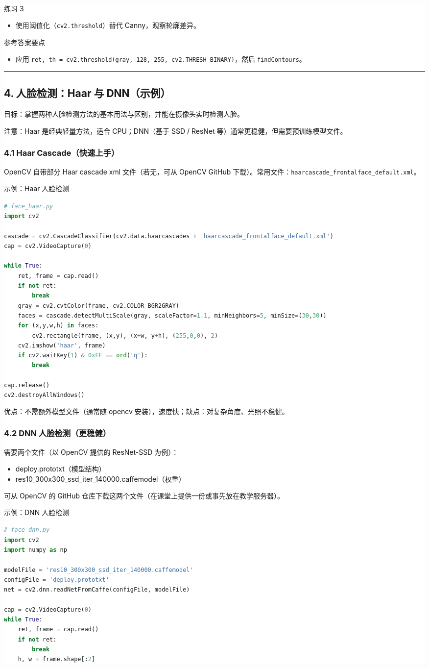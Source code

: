 练习 3
- 使用阈值化（`cv2.threshold`）替代 Canny，观察轮廓差异。

参考答案要点
- 应用 `ret, th = cv2.threshold(gray, 128, 255, cv2.THRESH_BINARY)`，然后 `findContours`。

------

## 4. 人脸检测：Haar 与 DNN（示例）
目标：掌握两种人脸检测方法的基本用法与区别，并能在摄像头实时检测人脸。

注意：Haar 是经典轻量方法，适合 CPU；DNN（基于 SSD / ResNet 等）通常更稳健，但需要预训练模型文件。

### 4.1 Haar Cascade（快速上手）
OpenCV 自带部分 Haar cascade xml 文件（若无，可从 OpenCV GitHub 下载）。常用文件：`haarcascade_frontalface_default.xml`。

示例：Haar 人脸检测

```python
# face_haar.py
import cv2

cascade = cv2.CascadeClassifier(cv2.data.haarcascades + 'haarcascade_frontalface_default.xml')
cap = cv2.VideoCapture(0)

while True:
    ret, frame = cap.read()
    if not ret:
        break
    gray = cv2.cvtColor(frame, cv2.COLOR_BGR2GRAY)
    faces = cascade.detectMultiScale(gray, scaleFactor=1.1, minNeighbors=5, minSize=(30,30))
    for (x,y,w,h) in faces:
        cv2.rectangle(frame, (x,y), (x+w, y+h), (255,0,0), 2)
    cv2.imshow('haar', frame)
    if cv2.waitKey(1) & 0xFF == ord('q'):
        break

cap.release()
cv2.destroyAllWindows()
```

优点：不需额外模型文件（通常随 opencv 安装），速度快；缺点：对复杂角度、光照不稳健。

### 4.2 DNN 人脸检测（更稳健）
需要两个文件（以 OpenCV 提供的 ResNet-SSD 为例）：
- deploy.prototxt（模型结构）
- res10_300x300_ssd_iter_140000.caffemodel（权重）

可从 OpenCV 的 GitHub 仓库下载这两个文件（在课堂上提供一份或事先放在教学服务器）。

示例：DNN 人脸检测

```python
# face_dnn.py
import cv2
import numpy as np

modelFile = 'res10_300x300_ssd_iter_140000.caffemodel'
configFile = 'deploy.prototxt'
net = cv2.dnn.readNetFromCaffe(configFile, modelFile)

cap = cv2.VideoCapture(0)
while True:
    ret, frame = cap.read()
    if not ret:
        break
    h, w = frame.shape[:2]
```